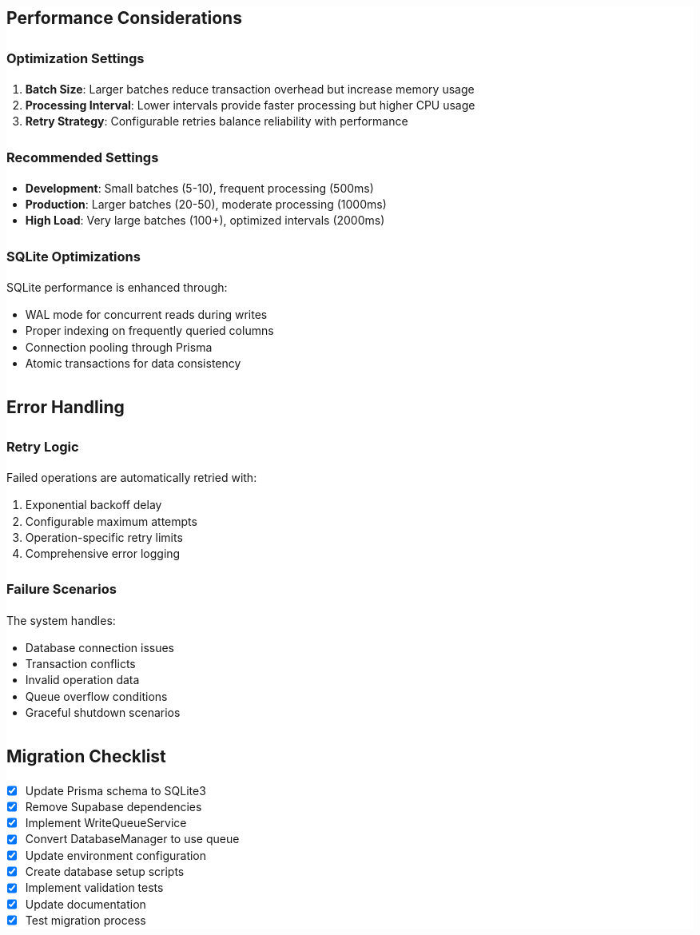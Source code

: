 ## Performance Considerations

### Optimization Settings

1. **Batch Size**: Larger batches reduce transaction overhead but increase memory usage
2. **Processing Interval**: Lower intervals provide faster processing but higher CPU usage
3. **Retry Strategy**: Configurable retries balance reliability with performance

### Recommended Settings

- **Development**: Small batches (5-10), frequent processing (500ms)
- **Production**: Larger batches (20-50), moderate processing (1000ms)
- **High Load**: Very large batches (100+), optimized intervals (2000ms)

### SQLite Optimizations

SQLite performance is enhanced through:
- WAL mode for concurrent reads during writes
- Proper indexing on frequently queried columns
- Connection pooling through Prisma
- Atomic transactions for data consistency

## Error Handling

### Retry Logic

Failed operations are automatically retried with:
1. Exponential backoff delay
2. Configurable maximum attempts
3. Operation-specific retry limits
4. Comprehensive error logging

### Failure Scenarios

The system handles:
- Database connection issues
- Transaction conflicts
- Invalid operation data
- Queue overflow conditions
- Graceful shutdown scenarios

## Migration Checklist

- [x] Update Prisma schema to SQLite3
- [x] Remove Supabase dependencies
- [x] Implement WriteQueueService
- [x] Convert DatabaseManager to use queue
- [x] Update environment configuration
- [x] Create database setup scripts
- [x] Implement validation tests
- [x] Update documentation
- [x] Test migration process
